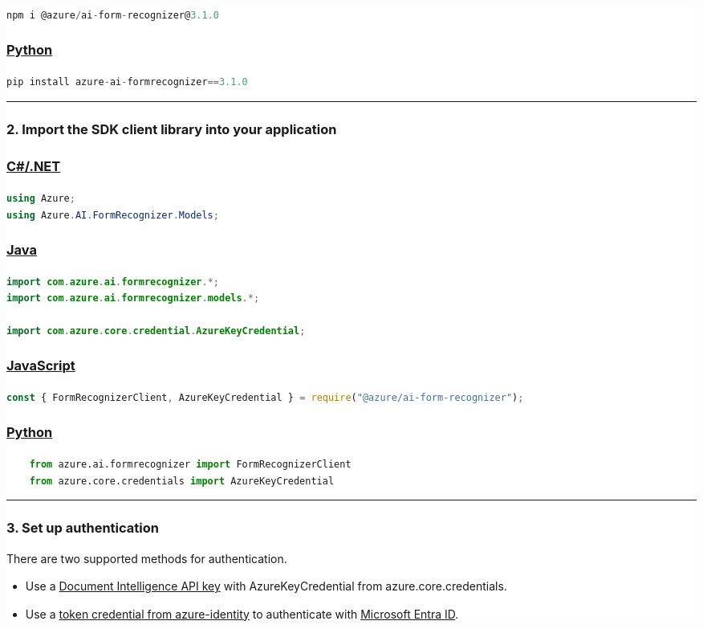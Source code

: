 ```javascript
npm i @azure/ai-form-recognizer@3.1.0
```

### [Python](#tab/python)

```python
pip install azure-ai-formrecognizer==3.1.0
```

---

### 2. Import the SDK client library into your application

### [C#/.NET](#tab/csharp)

```csharp
using Azure;
using Azure.AI.FormRecognizer.Models;
```

### [Java](#tab/java)

```java
import com.azure.ai.formrecognizer.*;
import com.azure.ai.formrecognizer.models.*;

import com.azure.core.credential.AzureKeyCredential;
```

### [JavaScript](#tab/javascript)

```javascript
const { FormRecognizerClient, AzureKeyCredential } = require("@azure/ai-form-recognizer");
```

### [Python](#tab/python)

```python
    from azure.ai.formrecognizer import FormRecognizerClient
    from azure.core.credentials import AzureKeyCredential
```

---

### 3. Set up authentication

There are two supported methods for authentication.

* Use a [Document Intelligence API key](#use-your-api-key) with AzureKeyCredential from azure.core.credentials.

* Use a [token credential from azure-identity](#use-an-azure-active-directory-azure-ad-token-credential) to authenticate with [Microsoft Entra ID](../../active-directory/fundamentals/active-directory-whatis.md).
